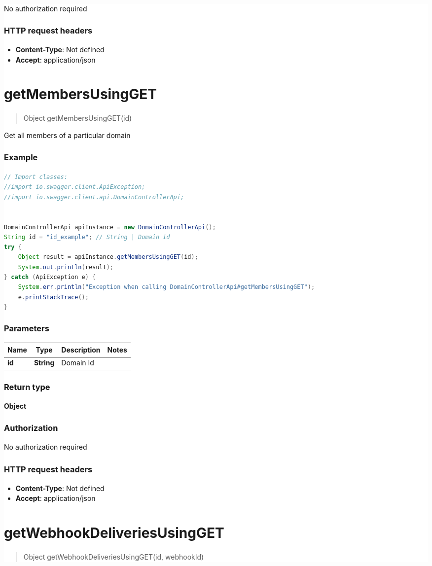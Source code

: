 No authorization required

### HTTP request headers

 - **Content-Type**: Not defined
 - **Accept**: application/json

<a name="getMembersUsingGET"></a>
# **getMembersUsingGET**
> Object getMembersUsingGET(id)

Get all members of a particular domain

### Example
```java
// Import classes:
//import io.swagger.client.ApiException;
//import io.swagger.client.api.DomainControllerApi;


DomainControllerApi apiInstance = new DomainControllerApi();
String id = "id_example"; // String | Domain Id
try {
    Object result = apiInstance.getMembersUsingGET(id);
    System.out.println(result);
} catch (ApiException e) {
    System.err.println("Exception when calling DomainControllerApi#getMembersUsingGET");
    e.printStackTrace();
}
```

### Parameters

Name | Type | Description  | Notes
------------- | ------------- | ------------- | -------------
 **id** | **String**| Domain Id |

### Return type

**Object**

### Authorization

No authorization required

### HTTP request headers

 - **Content-Type**: Not defined
 - **Accept**: application/json

<a name="getWebhookDeliveriesUsingGET"></a>
# **getWebhookDeliveriesUsingGET**
> Object getWebhookDeliveriesUsingGET(id, webhookId)
